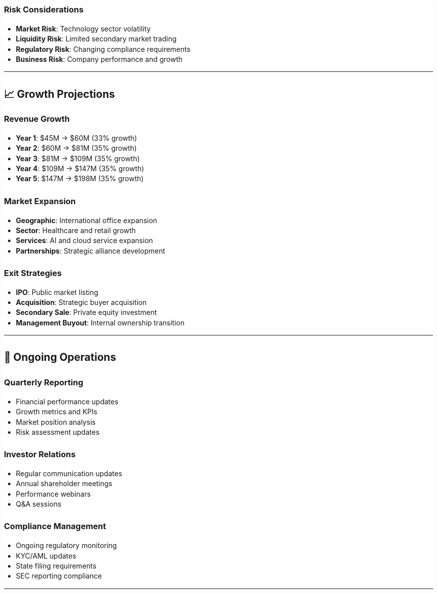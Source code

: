### Risk Considerations
- **Market Risk**: Technology sector volatility
- **Liquidity Risk**: Limited secondary market trading
- **Regulatory Risk**: Changing compliance requirements
- **Business Risk**: Company performance and growth

---

## 📈 Growth Projections

### Revenue Growth
- **Year 1**: $45M → $60M (33% growth)
- **Year 2**: $60M → $81M (35% growth)
- **Year 3**: $81M → $109M (35% growth)
- **Year 4**: $109M → $147M (35% growth)
- **Year 5**: $147M → $198M (35% growth)

### Market Expansion
- **Geographic**: International office expansion
- **Sector**: Healthcare and retail growth
- **Services**: AI and cloud service expansion
- **Partnerships**: Strategic alliance development

### Exit Strategies
- **IPO**: Public market listing
- **Acquisition**: Strategic buyer acquisition
- **Secondary Sale**: Private equity investment
- **Management Buyout**: Internal ownership transition

---

## 🔄 Ongoing Operations

### Quarterly Reporting
- Financial performance updates
- Growth metrics and KPIs
- Market position analysis
- Risk assessment updates

### Investor Relations
- Regular communication updates
- Annual shareholder meetings
- Performance webinars
- Q&A sessions

### Compliance Management
- Ongoing regulatory monitoring
- KYC/AML updates
- State filing requirements
- SEC reporting compliance

---